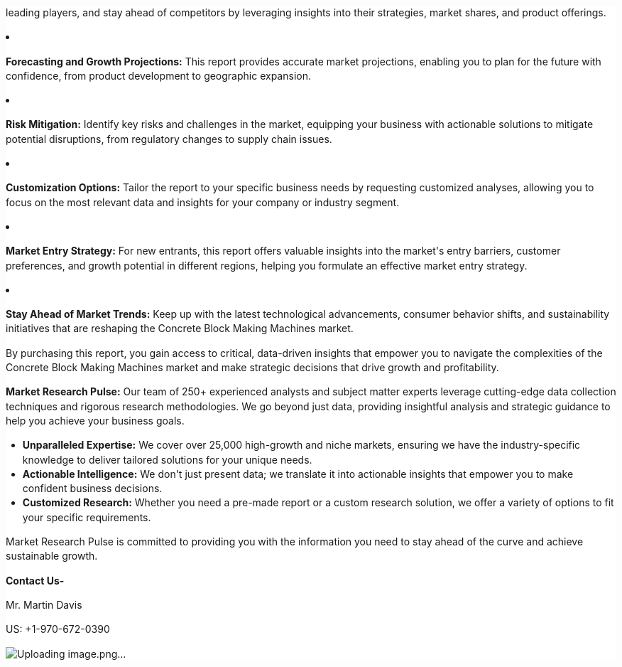 leading players, and stay ahead of competitors by leveraging insights into their strategies, market shares, and product offerings.</p></li><li><p><strong>Forecasting and Growth Projections:</strong> This report provides accurate market projections, enabling you to plan for the future with confidence, from product development to geographic expansion.</p></li><li><p><strong>Risk Mitigation:</strong> Identify key risks and challenges in the market, equipping your business with actionable solutions to mitigate potential disruptions, from regulatory changes to supply chain issues.</p></li><li><p><strong>Customization Options:</strong> Tailor the report to your specific business needs by requesting customized analyses, allowing you to focus on the most relevant data and insights for your company or industry segment.</p></li><li><p><strong>Market Entry Strategy:</strong> For new entrants, this report offers valuable insights into the market's entry barriers, customer preferences, and growth potential in different regions, helping you formulate an effective market entry strategy.</p></li><li><p><strong>Stay Ahead of Market Trends:</strong> Keep up with the latest technological advancements, consumer behavior shifts, and sustainability initiatives that are reshaping the Concrete Block Making Machines market.</p></li></ol><p>By purchasing this report, you gain access to critical, data-driven insights that empower you to navigate the complexities of the Concrete Block Making Machines market and make strategic decisions that drive growth and profitability.</p><p><strong>Market Research Pulse:</strong>&nbsp;Our team of 250+ experienced analysts and subject matter experts leverage cutting-edge data collection techniques and rigorous research methodologies. We go beyond just data, providing insightful analysis and strategic guidance to help you achieve your business goals.</p><ul><li><strong>Unparalleled Expertise:</strong>&nbsp;We cover over 25,000 high-growth and niche markets, ensuring we have the industry-specific knowledge to deliver tailored solutions for your unique needs.</li><li><strong>Actionable Intelligence:</strong>&nbsp;We don't just present data; we translate it into actionable insights that empower you to make confident business decisions.</li><li><strong>Customized Research:</strong>&nbsp;Whether you need a pre-made report or a custom research solution, we offer a variety of options to fit your specific requirements.</li></ul><p>Market Research Pulse is committed to providing you with the information you need to stay ahead of the curve and achieve sustainable growth.</p><p><strong>Contact Us-</strong></p><p>Mr. Martin Davis</p><p>US: +1-970-672-0390</p>
![Uploading image.png…]()
